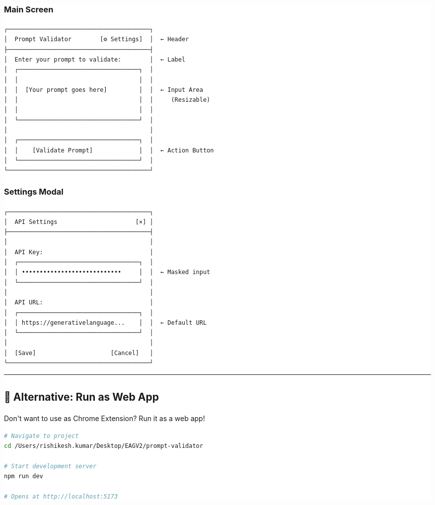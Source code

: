 ### Main Screen

```
┌────────────────────────────────────────┐
│  Prompt Validator        [⚙️ Settings]  │  ← Header
├────────────────────────────────────────┤
│  Enter your prompt to validate:        │  ← Label
│  ┌──────────────────────────────────┐  │
│  │                                  │  │
│  │  [Your prompt goes here]         │  │  ← Input Area
│  │                                  │  │     (Resizable)
│  │                                  │  │
│  └──────────────────────────────────┘  │
│                                        │
│  ┌──────────────────────────────────┐  │
│  │    [Validate Prompt]             │  │  ← Action Button
│  └──────────────────────────────────┘  │
└────────────────────────────────────────┘
```

### Settings Modal

```
┌────────────────────────────────────────┐
│  API Settings                      [×] │
├────────────────────────────────────────┤
│                                        │
│  API Key:                              │
│  ┌──────────────────────────────────┐  │
│  │ ••••••••••••••••••••••••••••     │  │  ← Masked input
│  └──────────────────────────────────┘  │
│                                        │
│  API URL:                              │
│  ┌──────────────────────────────────┐  │
│  │ https://generativelanguage...    │  │  ← Default URL
│  └──────────────────────────────────┘  │
│                                        │
│  [Save]                     [Cancel]   │
└────────────────────────────────────────┘
```

---

## 🔧 Alternative: Run as Web App

Don't want to use as Chrome Extension? Run it as a web app!

```bash
# Navigate to project
cd /Users/rishikesh.kumar/Desktop/EAGV2/prompt-validator

# Start development server
npm run dev

# Opens at http://localhost:5173
```
